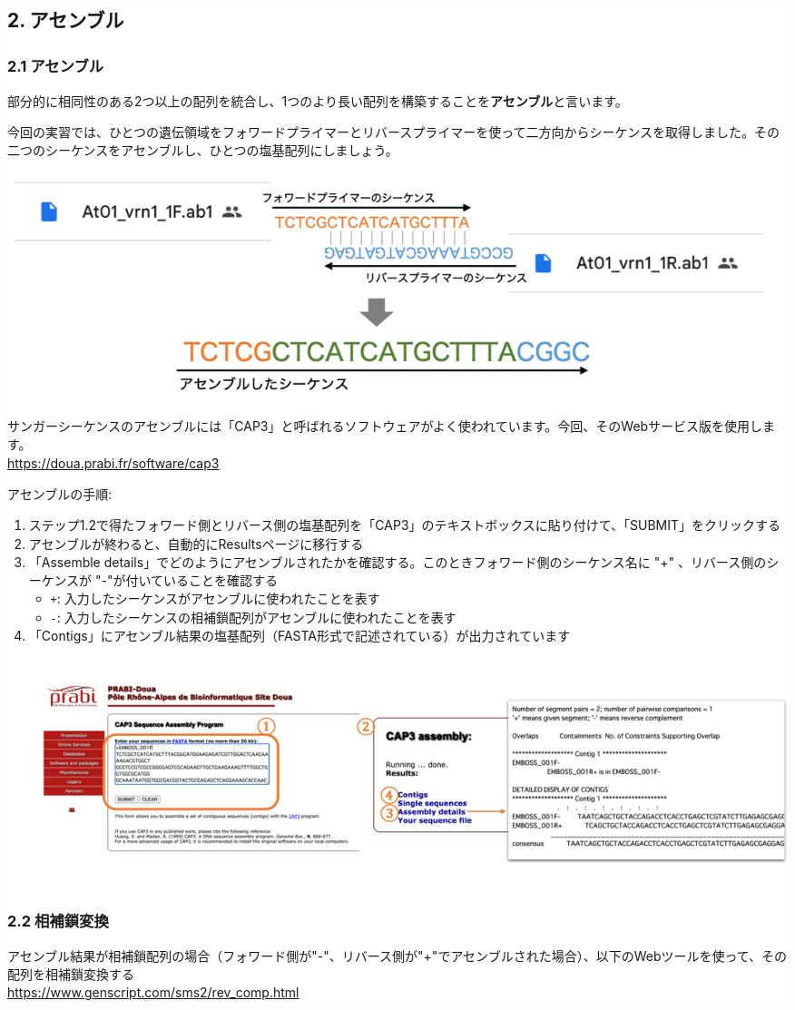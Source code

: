 <h2 id="sec2">2. アセンブル</h2>

<h3 id="sec2">2.1 アセンブル</h3>

部分的に相同性のある2つ以上の配列を統合し、1つのより長い配列を構築することを**アセンブル**と言います。

今回の実習では、ひとつの遺伝領域をフォワードプライマーとリバースプライマーを使って二方向からシーケンスを取得しました。その二つのシーケンスをアセンブルし、ひとつの塩基配列にしましょう。

<img src="https://github.com/CropEvol/lecture/blob/master/FFBCexpr_2024spr/images/assemble.png?raw=true" height="250px"/>

サンガーシーケンスのアセンブルには「CAP3」と呼ばれるソフトウェアがよく使われています。今回、そのWebサービス版を使用します。  
https://doua.prabi.fr/software/cap3

アセンブルの手順:
1. ステップ1.2で得たフォワード側とリバース側の塩基配列を「CAP3」のテキストボックスに貼り付けて、「SUBMIT」をクリックする
2. アセンブルが終わると、自動的にResultsページに移行する
3. 「Assemble details」でどのようにアセンブルされたかを確認する。このときフォワード側のシーケンス名に "+" 、リバース側のシーケンスが "-"が付いていることを確認する
	- `+`: 入力したシーケンスがアセンブルに使われたことを表す
	- `-`: 入力したシーケンスの相補鎖配列がアセンブルに使われたことを表す
4. 「Contigs」にアセンブル結果の塩基配列（FASTA形式で記述されている）が出力されています

<img src="https://github.com/CropEvol/lecture/blob/master/FFBCexpr_2024spr/images/cap3.png?raw=true" height="250px"/>

<h3 id="sec2">2.2 相補鎖変換</h3>

アセンブル結果が相補鎖配列の場合（フォワード側が"-"、リバース側が"+"でアセンブルされた場合）、以下のWebツールを使って、その配列を相補鎖変換する  
https://www.genscript.com/sms2/rev_comp.html
